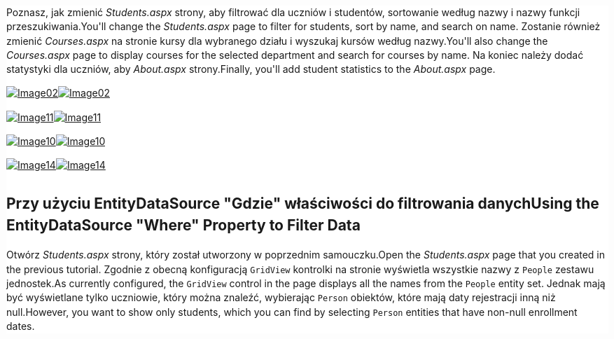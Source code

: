 <span data-ttu-id="f8410-113">Poznasz, jak zmienić *Students.aspx* strony, aby filtrować dla uczniów i studentów, sortowanie według nazwy i nazwy funkcji przeszukiwania.</span><span class="sxs-lookup"><span data-stu-id="f8410-113">You'll change the *Students.aspx* page to filter for students, sort by name, and search on name.</span></span> <span data-ttu-id="f8410-114">Zostanie również zmienić *Courses.aspx* na stronie kursy dla wybranego działu i wyszukaj kursów według nazwy.</span><span class="sxs-lookup"><span data-stu-id="f8410-114">You'll also change the *Courses.aspx* page to display courses for the selected department and search for courses by name.</span></span> <span data-ttu-id="f8410-115">Na koniec należy dodać statystyki dla uczniów, aby *About.aspx* strony.</span><span class="sxs-lookup"><span data-stu-id="f8410-115">Finally, you'll add student statistics to the *About.aspx* page.</span></span>

<span data-ttu-id="f8410-116">[![Image02](the-entity-framework-and-aspnet-getting-started-part-3/_static/image2.png)](the-entity-framework-and-aspnet-getting-started-part-3/_static/image1.png)</span><span class="sxs-lookup"><span data-stu-id="f8410-116">[![Image02](the-entity-framework-and-aspnet-getting-started-part-3/_static/image2.png)](the-entity-framework-and-aspnet-getting-started-part-3/_static/image1.png)</span></span>

<span data-ttu-id="f8410-117">[![Image11](the-entity-framework-and-aspnet-getting-started-part-3/_static/image4.png)](the-entity-framework-and-aspnet-getting-started-part-3/_static/image3.png)</span><span class="sxs-lookup"><span data-stu-id="f8410-117">[![Image11](the-entity-framework-and-aspnet-getting-started-part-3/_static/image4.png)](the-entity-framework-and-aspnet-getting-started-part-3/_static/image3.png)</span></span>

<span data-ttu-id="f8410-118">[![Image10](the-entity-framework-and-aspnet-getting-started-part-3/_static/image6.png)](the-entity-framework-and-aspnet-getting-started-part-3/_static/image5.png)</span><span class="sxs-lookup"><span data-stu-id="f8410-118">[![Image10](the-entity-framework-and-aspnet-getting-started-part-3/_static/image6.png)](the-entity-framework-and-aspnet-getting-started-part-3/_static/image5.png)</span></span>

<span data-ttu-id="f8410-119">[![Image14](the-entity-framework-and-aspnet-getting-started-part-3/_static/image8.png)](the-entity-framework-and-aspnet-getting-started-part-3/_static/image7.png)</span><span class="sxs-lookup"><span data-stu-id="f8410-119">[![Image14](the-entity-framework-and-aspnet-getting-started-part-3/_static/image8.png)](the-entity-framework-and-aspnet-getting-started-part-3/_static/image7.png)</span></span>

## <a name="using-the-entitydatasource-where-property-to-filter-data"></a><span data-ttu-id="f8410-120">Przy użyciu EntityDataSource "Gdzie" właściwości do filtrowania danych</span><span class="sxs-lookup"><span data-stu-id="f8410-120">Using the EntityDataSource "Where" Property to Filter Data</span></span>

<span data-ttu-id="f8410-121">Otwórz *Students.aspx* strony, który został utworzony w poprzednim samouczku.</span><span class="sxs-lookup"><span data-stu-id="f8410-121">Open the *Students.aspx* page that you created in the previous tutorial.</span></span> <span data-ttu-id="f8410-122">Zgodnie z obecną konfiguracją `GridView` kontrolki na stronie wyświetla wszystkie nazwy z `People` zestawu jednostek.</span><span class="sxs-lookup"><span data-stu-id="f8410-122">As currently configured, the `GridView` control in the page displays all the names from the `People` entity set.</span></span> <span data-ttu-id="f8410-123">Jednak mają być wyświetlane tylko uczniowie, który można znaleźć, wybierając `Person` obiektów, które mają daty rejestracji inną niż null.</span><span class="sxs-lookup"><span data-stu-id="f8410-123">However, you want to show only students, which you can find by selecting `Person` entities that have non-null enrollment dates.</span></span>
